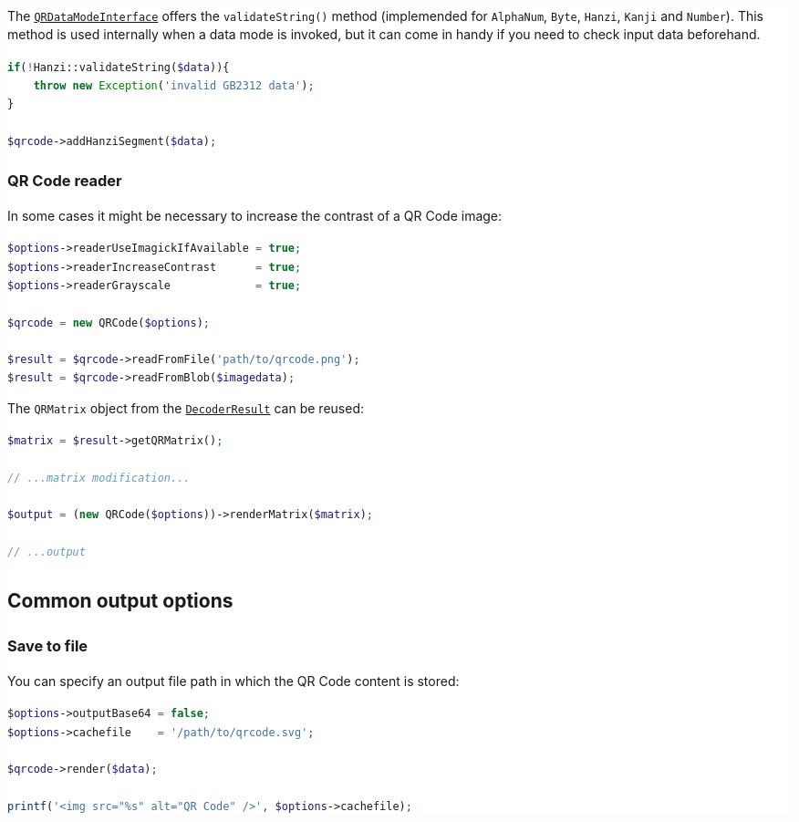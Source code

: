 The [`QRDataModeInterface`](https://github.com/chillerlan/php-qrcode/blob/main/src/Data/QRDataModeInterface.php) offers the `validateString()` method (implemended for `AlphaNum`, `Byte`, `Hanzi`, `Kanji` and `Number`).
This method is used internally when a data mode is invoked, but it can come in handy if you need to check input data beforehand.

```php
if(!Hanzi::validateString($data)){
	throw new Exception('invalid GB2312 data');
}

$qrcode->addHanziSegment($data);
```


### QR Code reader

In some cases it might be necessary to increase the contrast of a QR Code image:

```php
$options->readerUseImagickIfAvailable = true;
$options->readerIncreaseContrast      = true;
$options->readerGrayscale             = true;

$qrcode = new QRCode($options);

$result = $qrcode->readFromFile('path/to/qrcode.png');
$result = $qrcode->readFromBlob($imagedata);
```

The `QRMatrix` object from the [`DecoderResult`](https://github.com/chillerlan/php-qrcode/blob/main/src/Decoder/DecoderResult.php) can be reused:

```php
$matrix = $result->getQRMatrix();

// ...matrix modification...

$output = (new QRCode($options))->renderMatrix($matrix);

// ...output
```

## Common output options

### Save to file

You can specify an output file path in which the QR Code content is stored:

```php
$options->outputBase64 = false;
$options->cachefile    = '/path/to/qrcode.svg';

$qrcode->render($data);

printf('<img src="%s" alt="QR Code" />', $options->cachefile);
```
